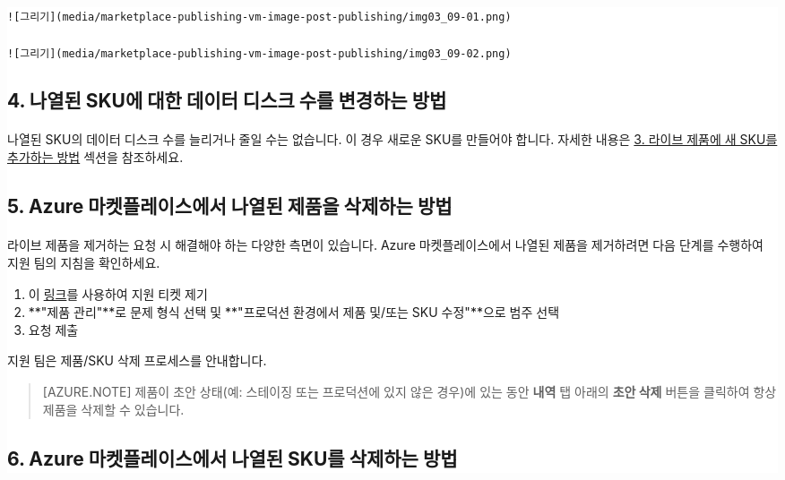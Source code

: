     ![그리기](media/marketplace-publishing-vm-image-post-publishing/img03_09-01.png)

    ![그리기](media/marketplace-publishing-vm-image-post-publishing/img03_09-02.png)

## 4\. 나열된 SKU에 대한 데이터 디스크 수를 변경하는 방법

나열된 SKU의 데이터 디스크 수를 늘리거나 줄일 수는 없습니다. 이 경우 새로운 SKU를 만들어야 합니다. 자세한 내용은 [3\. 라이브 제품에 새 SKU를 추가하는 방법](#3-how-to-add-a-new-sku-under-a-live-offer) 섹션을 참조하세요.

## 5\. Azure 마켓플레이스에서 나열된 제품을 삭제하는 방법

라이브 제품을 제거하는 요청 시 해결해야 하는 다양한 측면이 있습니다. Azure 마켓플레이스에서 나열된 제품을 제거하려면 다음 단계를 수행하여 지원 팀의 지침을 확인하세요.

1.	이 [링크](https://support.microsoft.com/ko-KR/getsupport?wf=0&tenant=ClassicCommercial&oaspworkflow=start_1.0.0.0&locale=ko-KR&supportregion=ko-KR&pesid=15635&ccsid=635993707583706681)를 사용하여 지원 티켓 제기
2.	**"제품 관리"**로 문제 형식 선택 및 **"프로덕션 환경에서 제품 및/또는 SKU 수정"**으로 범주 선택
3.	요청 제출

지원 팀은 제품/SKU 삭제 프로세스를 안내합니다.

>[AZURE.NOTE] 제품이 초안 상태(예: 스테이징 또는 프로덕션에 있지 않은 경우)에 있는 동안 **내역** 탭 아래의 **초안 삭제** 버튼을 클릭하여 항상 제품을 삭제할 수 있습니다.

## 6\. Azure 마켓플레이스에서 나열된 SKU를 삭제하는 방법
